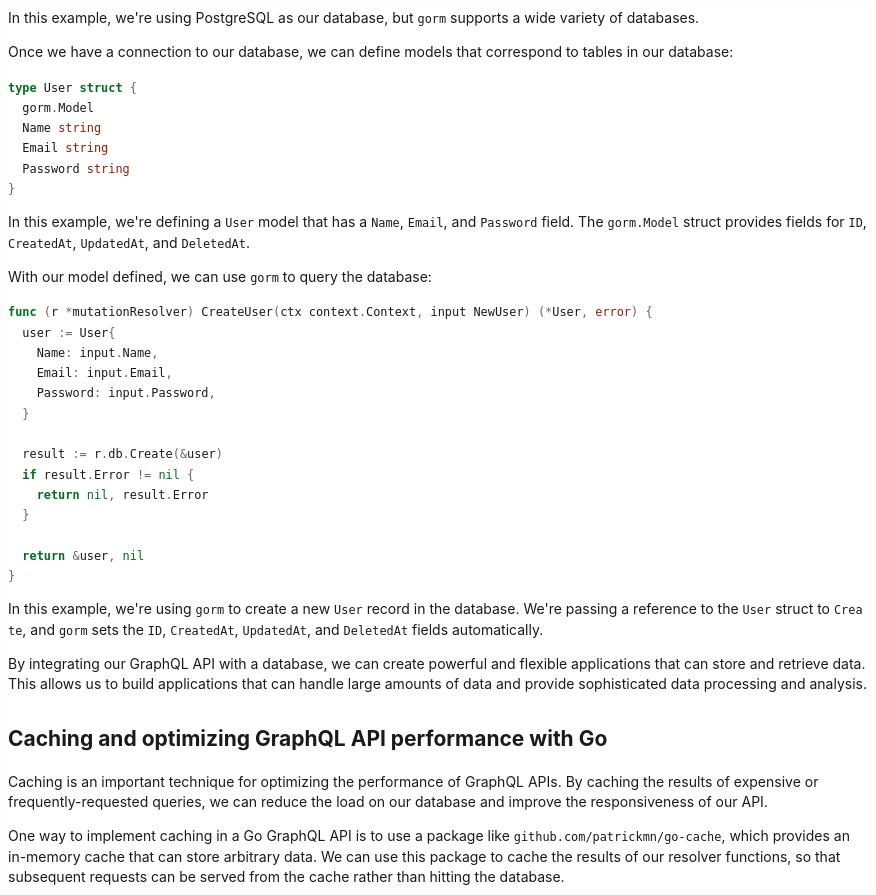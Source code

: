 In this example, we're using PostgreSQL as our database, but `gorm` supports a wide variety of databases.

Once we have a connection to our database, we can define models that correspond to tables in our database:

```go
type User struct {
  gorm.Model
  Name string
  Email string
  Password string
}
```

In this example, we're defining a `User` model that has a `Name`, `Email`, and `Password` field. The `gorm.Model` struct provides fields for `ID`, `CreatedAt`, `UpdatedAt`, and `DeletedAt`.

With our model defined, we can use `gorm` to query the database:

```go
func (r *mutationResolver) CreateUser(ctx context.Context, input NewUser) (*User, error) {
  user := User{
    Name: input.Name,
    Email: input.Email,
    Password: input.Password,
  }

  result := r.db.Create(&user)
  if result.Error != nil {
    return nil, result.Error
  }

  return &user, nil
}
```

In this example, we're using `gorm` to create a new `User` record in the database. We're passing a reference to the `User` struct to `Create`, and `gorm` sets the `ID`, `CreatedAt`, `UpdatedAt`, and `DeletedAt` fields automatically.

By integrating our GraphQL API with a database, we can create powerful and flexible applications that can store and retrieve data. This allows us to build applications that can handle large amounts of data and provide sophisticated data processing and analysis.

## Caching and optimizing GraphQL API performance with Go

Caching is an important technique for optimizing the performance of GraphQL APIs. By caching the results of expensive or frequently-requested queries, we can reduce the load on our database and improve the responsiveness of our API.

One way to implement caching in a Go GraphQL API is to use a package like `github.com/patrickmn/go-cache`, which provides an in-memory cache that can store arbitrary data. We can use this package to cache the results of our resolver functions, so that subsequent requests can be served from the cache rather than hitting the database.
